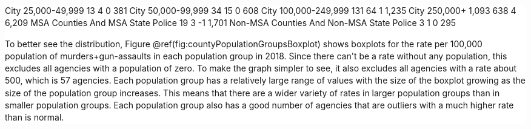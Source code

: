   <tr>
   <td style="text-align:left;"> City 25,000-49,999 </td>
   <td style="text-align:right;"> 13 </td>
   <td style="text-align:right;"> 4 </td>
   <td style="text-align:right;"> 0 </td>
   <td style="text-align:left;"> 381 </td>
  </tr>
  <tr>
   <td style="text-align:left;"> City 50,000-99,999 </td>
   <td style="text-align:right;"> 34 </td>
   <td style="text-align:right;"> 15 </td>
   <td style="text-align:right;"> 0 </td>
   <td style="text-align:left;"> 608 </td>
  </tr>
  <tr>
   <td style="text-align:left;"> City 100,000-249,999 </td>
   <td style="text-align:right;"> 131 </td>
   <td style="text-align:right;"> 64 </td>
   <td style="text-align:right;"> 1 </td>
   <td style="text-align:left;"> 1,235 </td>
  </tr>
  <tr>
   <td style="text-align:left;"> City 250,000+ </td>
   <td style="text-align:right;"> 1,093 </td>
   <td style="text-align:right;"> 638 </td>
   <td style="text-align:right;"> 4 </td>
   <td style="text-align:left;"> 6,209 </td>
  </tr>
  <tr>
   <td style="text-align:left;"> MSA Counties And MSA State Police </td>
   <td style="text-align:right;"> 19 </td>
   <td style="text-align:right;"> 3 </td>
   <td style="text-align:right;"> -1 </td>
   <td style="text-align:left;"> 1,701 </td>
  </tr>
  <tr>
   <td style="text-align:left;"> Non-MSA Counties And Non-MSA State Police </td>
   <td style="text-align:right;"> 3 </td>
   <td style="text-align:right;"> 1 </td>
   <td style="text-align:right;"> 0 </td>
   <td style="text-align:left;"> 295 </td>
  </tr>
</tbody>
</table>



To better see the distribution, Figure \@ref(fig:countyPopulationGroupsBoxplot) shows boxplots for the rate per 100,000 population of murders+gun-assaults in each population group in 2018. Since there can't be a rate without any population, this excludes all agencies with a population of zero. To make the graph simpler to see, it also excludes all agencies with a rate about 500, which is 57 agencies. Each population group has a relatively large range of values with the size of the boxplot growing as the size of the population group increases. This means that there are a wider variety of rates in larger population groups than in smaller population groups. Each population group also has a good number of agencies that are outliers with a much higher rate than is normal.

